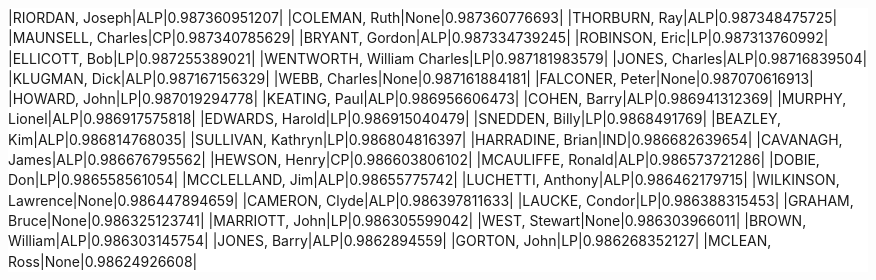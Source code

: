 |RIORDAN, Joseph|ALP|0.987360951207|
|COLEMAN, Ruth|None|0.987360776693|
|THORBURN, Ray|ALP|0.987348475725|
|MAUNSELL, Charles|CP|0.987340785629|
|BRYANT, Gordon|ALP|0.987334739245|
|ROBINSON, Eric|LP|0.987313760992|
|ELLICOTT, Bob|LP|0.987255389021|
|WENTWORTH, William Charles|LP|0.987181983579|
|JONES, Charles|ALP|0.98716839504|
|KLUGMAN, Dick|ALP|0.987167156329|
|WEBB, Charles|None|0.987161884181|
|FALCONER, Peter|None|0.987070616913|
|HOWARD, John|LP|0.987019294778|
|KEATING, Paul|ALP|0.986956606473|
|COHEN, Barry|ALP|0.986941312369|
|MURPHY, Lionel|ALP|0.986917575818|
|EDWARDS, Harold|LP|0.986915040479|
|SNEDDEN, Billy|LP|0.9868491769|
|BEAZLEY, Kim|ALP|0.986814768035|
|SULLIVAN, Kathryn|LP|0.986804816397|
|HARRADINE, Brian|IND|0.986682639654|
|CAVANAGH, James|ALP|0.986676795562|
|HEWSON, Henry|CP|0.986603806102|
|MCAULIFFE, Ronald|ALP|0.986573721286|
|DOBIE, Don|LP|0.986558561054|
|MCCLELLAND, Jim|ALP|0.98655775742|
|LUCHETTI, Anthony|ALP|0.986462179715|
|WILKINSON, Lawrence|None|0.986447894659|
|CAMERON, Clyde|ALP|0.986397811633|
|LAUCKE, Condor|LP|0.986388315453|
|GRAHAM, Bruce|None|0.986325123741|
|MARRIOTT, John|LP|0.986305599042|
|WEST, Stewart|None|0.986303966011|
|BROWN, William|ALP|0.986303145754|
|JONES, Barry|ALP|0.9862894559|
|GORTON, John|LP|0.986268352127|
|MCLEAN, Ross|None|0.98624926608|